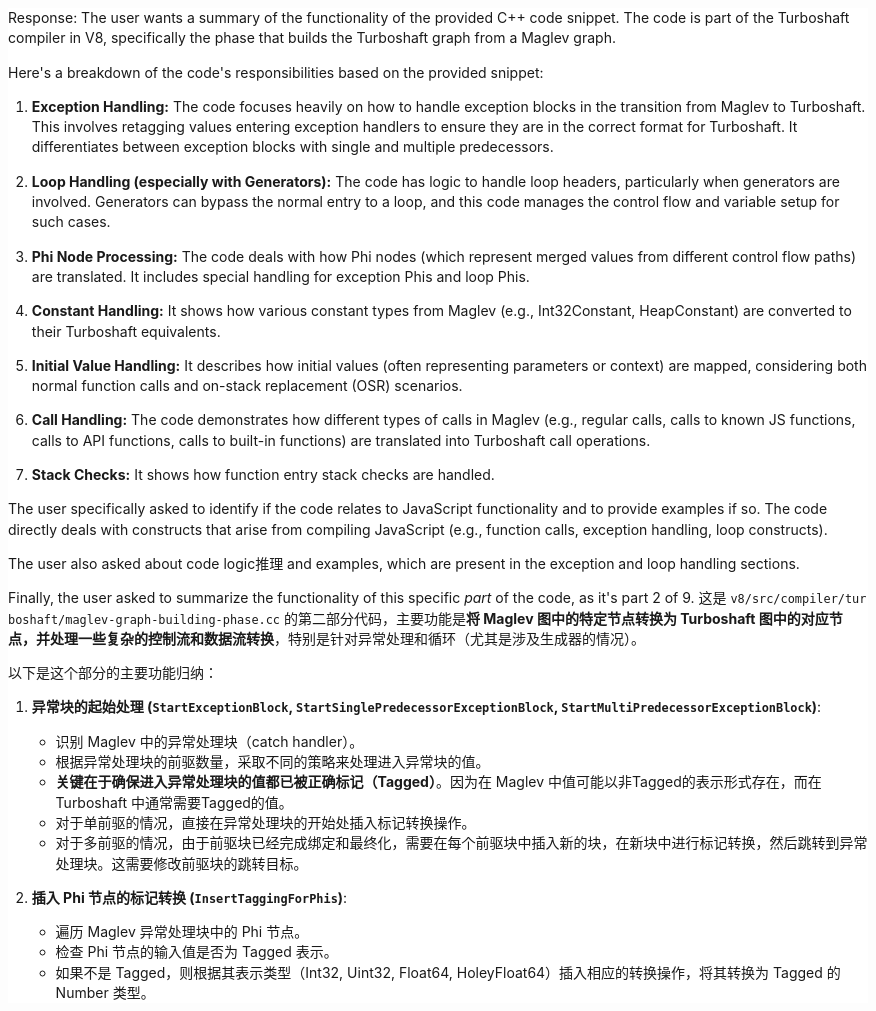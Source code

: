 Response:
The user wants a summary of the functionality of the provided C++ code snippet.
The code is part of the Turboshaft compiler in V8, specifically the phase that builds the Turboshaft graph from a Maglev graph.

Here's a breakdown of the code's responsibilities based on the provided snippet:

1. **Exception Handling:**  The code focuses heavily on how to handle exception blocks in the transition from Maglev to Turboshaft. This involves retagging values entering exception handlers to ensure they are in the correct format for Turboshaft. It differentiates between exception blocks with single and multiple predecessors.

2. **Loop Handling (especially with Generators):** The code has logic to handle loop headers, particularly when generators are involved. Generators can bypass the normal entry to a loop, and this code manages the control flow and variable setup for such cases.

3. **Phi Node Processing:** The code deals with how Phi nodes (which represent merged values from different control flow paths) are translated. It includes special handling for exception Phis and loop Phis.

4. **Constant Handling:**  It shows how various constant types from Maglev (e.g., Int32Constant, HeapConstant) are converted to their Turboshaft equivalents.

5. **Initial Value Handling:**  It describes how initial values (often representing parameters or context) are mapped, considering both normal function calls and on-stack replacement (OSR) scenarios.

6. **Call Handling:** The code demonstrates how different types of calls in Maglev (e.g., regular calls, calls to known JS functions, calls to API functions, calls to built-in functions) are translated into Turboshaft call operations.

7. **Stack Checks:**  It shows how function entry stack checks are handled.

The user specifically asked to identify if the code relates to JavaScript functionality and to provide examples if so. The code directly deals with constructs that arise from compiling JavaScript (e.g., function calls, exception handling, loop constructs).

The user also asked about code logic推理 and examples, which are present in the exception and loop handling sections.

Finally, the user asked to summarize the functionality of this specific *part* of the code, as it's part 2 of 9.
这是 `v8/src/compiler/turboshaft/maglev-graph-building-phase.cc` 的第二部分代码，主要功能是**将 Maglev 图中的特定节点转换为 Turboshaft 图中的对应节点，并处理一些复杂的控制流和数据流转换**，特别是针对异常处理和循环（尤其是涉及生成器的情况）。

以下是这个部分的主要功能归纳：

1. **异常块的起始处理 (`StartExceptionBlock`, `StartSinglePredecessorExceptionBlock`, `StartMultiPredecessorExceptionBlock`)**:
   -  识别 Maglev 中的异常处理块（catch handler）。
   -  根据异常处理块的前驱数量，采取不同的策略来处理进入异常块的值。
   -  **关键在于确保进入异常处理块的值都已被正确标记（Tagged）**。因为在 Maglev 中值可能以非Tagged的表示形式存在，而在 Turboshaft 中通常需要Tagged的值。
   -  对于单前驱的情况，直接在异常处理块的开始处插入标记转换操作。
   -  对于多前驱的情况，由于前驱块已经完成绑定和最终化，需要在每个前驱块中插入新的块，在新块中进行标记转换，然后跳转到异常处理块。这需要修改前驱块的跳转目标。

2. **插入 Phi 节点的标记转换 (`InsertTaggingForPhis`)**:
   -  遍历 Maglev 异常处理块中的 Phi 节点。
   -  检查 Phi 节点的输入值是否为 Tagged 表示。
   -  如果不是 Tagged，则根据其表示类型（Int32, Uint32, Float64, HoleyFloat64）插入相应的转换操作，将其转换为 Tagged 的 Number 类型。
